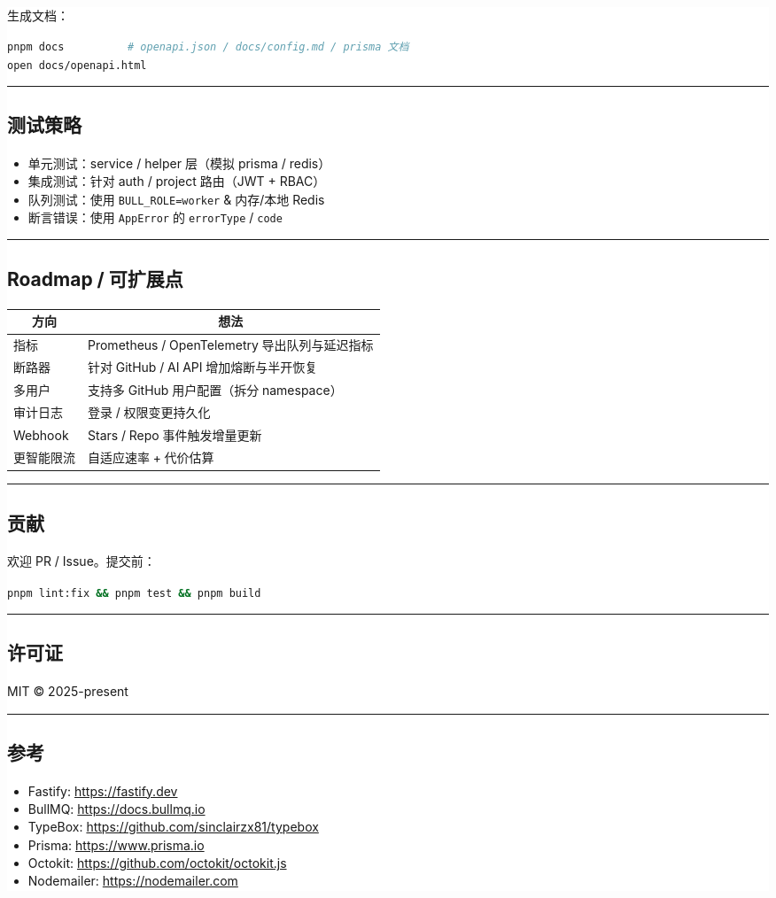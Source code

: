 生成文档：
```bash
pnpm docs          # openapi.json / docs/config.md / prisma 文档
open docs/openapi.html
```

---
## 测试策略
* 单元测试：service / helper 层（模拟 prisma / redis）
* 集成测试：针对 auth / project 路由（JWT + RBAC）
* 队列测试：使用 `BULL_ROLE=worker` & 内存/本地 Redis
* 断言错误：使用 `AppError` 的 `errorType` / `code`

---
## Roadmap / 可扩展点
| 方向 | 想法 |
|------|------|
| 指标 | Prometheus / OpenTelemetry 导出队列与延迟指标 |
| 断路器 | 针对 GitHub / AI API 增加熔断与半开恢复 |
| 多用户 | 支持多 GitHub 用户配置（拆分 namespace）|
| 审计日志 | 登录 / 权限变更持久化 |
| Webhook | Stars / Repo 事件触发增量更新 |
| 更智能限流 | 自适应速率 + 代价估算 |

---
## 贡献
欢迎 PR / Issue。提交前：
```bash
pnpm lint:fix && pnpm test && pnpm build
```

---
## 许可证
MIT © 2025-present

---
## 参考
* Fastify: https://fastify.dev
* BullMQ: https://docs.bullmq.io
* TypeBox: https://github.com/sinclairzx81/typebox
* Prisma: https://www.prisma.io
* Octokit: https://github.com/octokit/octokit.js
* Nodemailer: https://nodemailer.com

